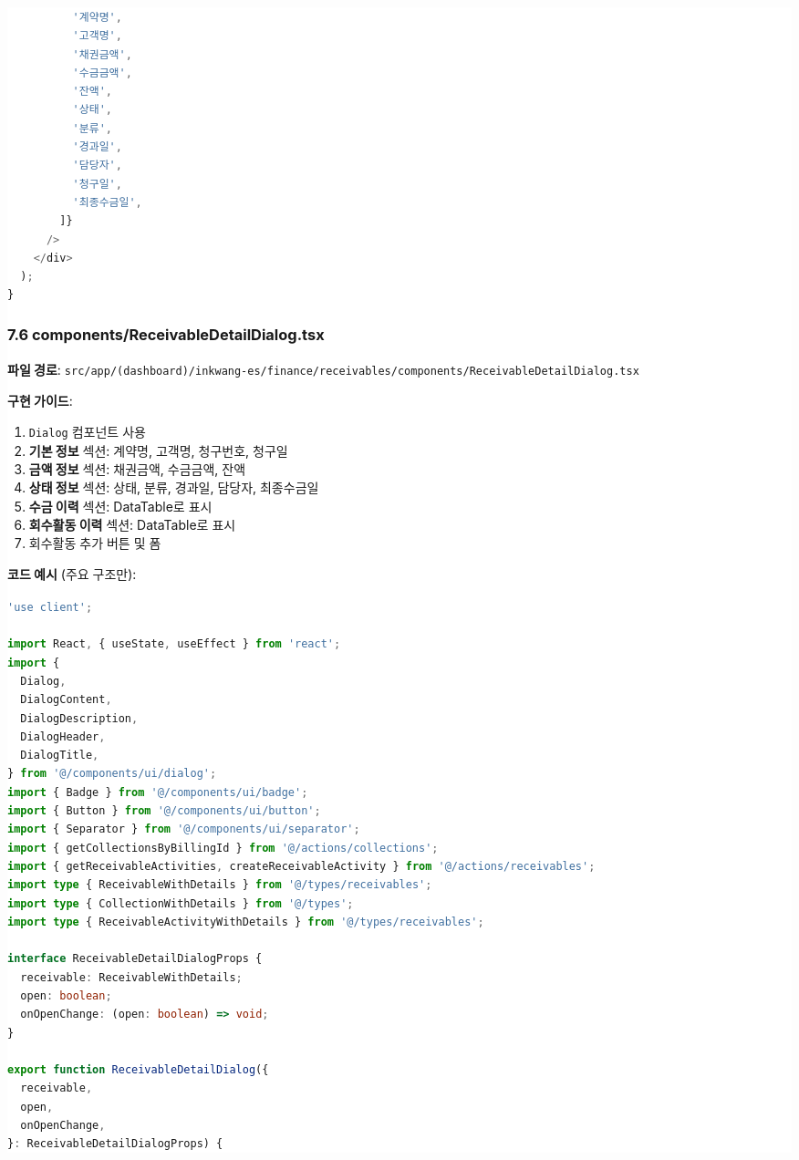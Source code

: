 ```typescript
          '계약명',
          '고객명',
          '채권금액',
          '수금금액',
          '잔액',
          '상태',
          '분류',
          '경과일',
          '담당자',
          '청구일',
          '최종수금일',
        ]}
      />
    </div>
  );
}
```

### 7.6 components/ReceivableDetailDialog.tsx

**파일 경로**: `src/app/(dashboard)/inkwang-es/finance/receivables/components/ReceivableDetailDialog.tsx`

**구현 가이드**:
1. `Dialog` 컴포넌트 사용
2. **기본 정보** 섹션: 계약명, 고객명, 청구번호, 청구일
3. **금액 정보** 섹션: 채권금액, 수금금액, 잔액
4. **상태 정보** 섹션: 상태, 분류, 경과일, 담당자, 최종수금일
5. **수금 이력** 섹션: DataTable로 표시
6. **회수활동 이력** 섹션: DataTable로 표시
7. 회수활동 추가 버튼 및 폼

**코드 예시** (주요 구조만):

```typescript
'use client';

import React, { useState, useEffect } from 'react';
import {
  Dialog,
  DialogContent,
  DialogDescription,
  DialogHeader,
  DialogTitle,
} from '@/components/ui/dialog';
import { Badge } from '@/components/ui/badge';
import { Button } from '@/components/ui/button';
import { Separator } from '@/components/ui/separator';
import { getCollectionsByBillingId } from '@/actions/collections';
import { getReceivableActivities, createReceivableActivity } from '@/actions/receivables';
import type { ReceivableWithDetails } from '@/types/receivables';
import type { CollectionWithDetails } from '@/types';
import type { ReceivableActivityWithDetails } from '@/types/receivables';

interface ReceivableDetailDialogProps {
  receivable: ReceivableWithDetails;
  open: boolean;
  onOpenChange: (open: boolean) => void;
}

export function ReceivableDetailDialog({
  receivable,
  open,
  onOpenChange,
}: ReceivableDetailDialogProps) {
```